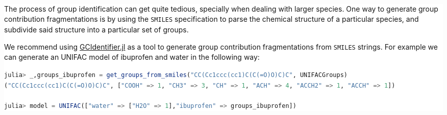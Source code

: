 The process of group identification can get quite tedious, specially when dealing with larger species.
One way to generate group contribution fragmentations is by using the `SMILES` specification to parse the chemical structure of a particular species, and subdivide said structure into a particular set of groups.

We recommend using [GCIdentifier.jl](https://github.com/ClapeyronThermo/GCIdentifier.jl) as a tool to generate group contribution fragmentations from `SMILES` strings.
For example we can generate an UNIFAC model of ibuprofen and water in the following way:

```julia
julia> _,groups_ibuprofen = get_groups_from_smiles("CC(Cc1ccc(cc1)C(C(=O)O)C)C", UNIFACGroups)
("CC(Cc1ccc(cc1)C(C(=O)O)C)C", ["COOH" => 1, "CH3" => 3, "CH" => 1, "ACH" => 4, "ACCH2" => 1, "ACCH" => 1])

julia> model = UNIFAC(["water" => ["H2O" => 1],"ibuprofen" => groups_ibuprofen])
```
